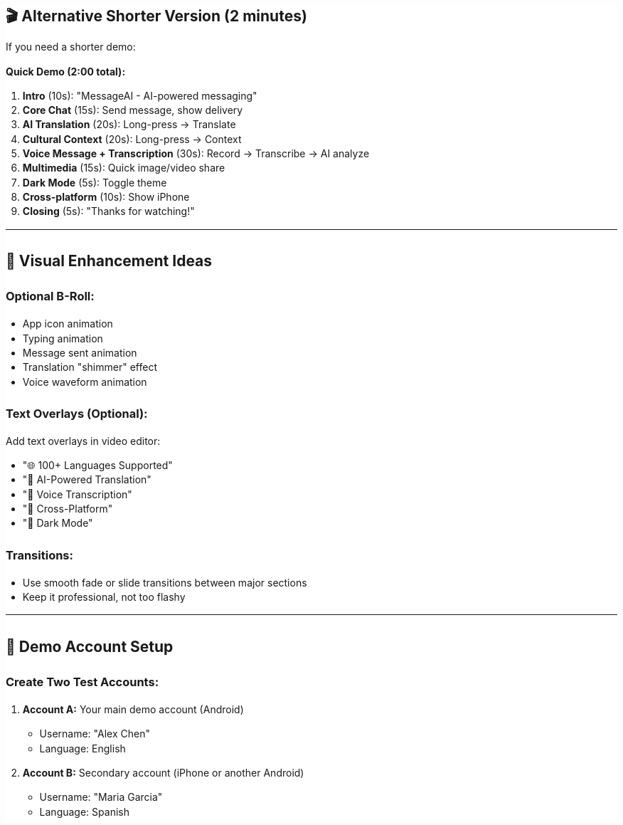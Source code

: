 
## 🎬 Alternative Shorter Version (2 minutes)

If you need a shorter demo:

**Quick Demo (2:00 total):**
1. **Intro** (10s): "MessageAI - AI-powered messaging"
2. **Core Chat** (15s): Send message, show delivery
3. **AI Translation** (20s): Long-press → Translate
4. **Cultural Context** (20s): Long-press → Context
5. **Voice Message + Transcription** (30s): Record → Transcribe → AI analyze
6. **Multimedia** (15s): Quick image/video share
7. **Dark Mode** (5s): Toggle theme
8. **Cross-platform** (10s): Show iPhone
9. **Closing** (5s): "Thanks for watching!"

---

## 🎨 Visual Enhancement Ideas

### Optional B-Roll:
- App icon animation
- Typing animation
- Message sent animation
- Translation "shimmer" effect
- Voice waveform animation

### Text Overlays (Optional):
Add text overlays in video editor:
- "🌐 100+ Languages Supported"
- "🤖 AI-Powered Translation"
- "🎤 Voice Transcription"
- "📱 Cross-Platform"
- "🌙 Dark Mode"

### Transitions:
- Use smooth fade or slide transitions between major sections
- Keep it professional, not too flashy

---

## 📱 Demo Account Setup

### Create Two Test Accounts:
1. **Account A:** Your main demo account (Android)
   - Username: "Alex Chen"
   - Language: English
   
2. **Account B:** Secondary account (iPhone or another Android)
   - Username: "Maria Garcia"
   - Language: Spanish
   
